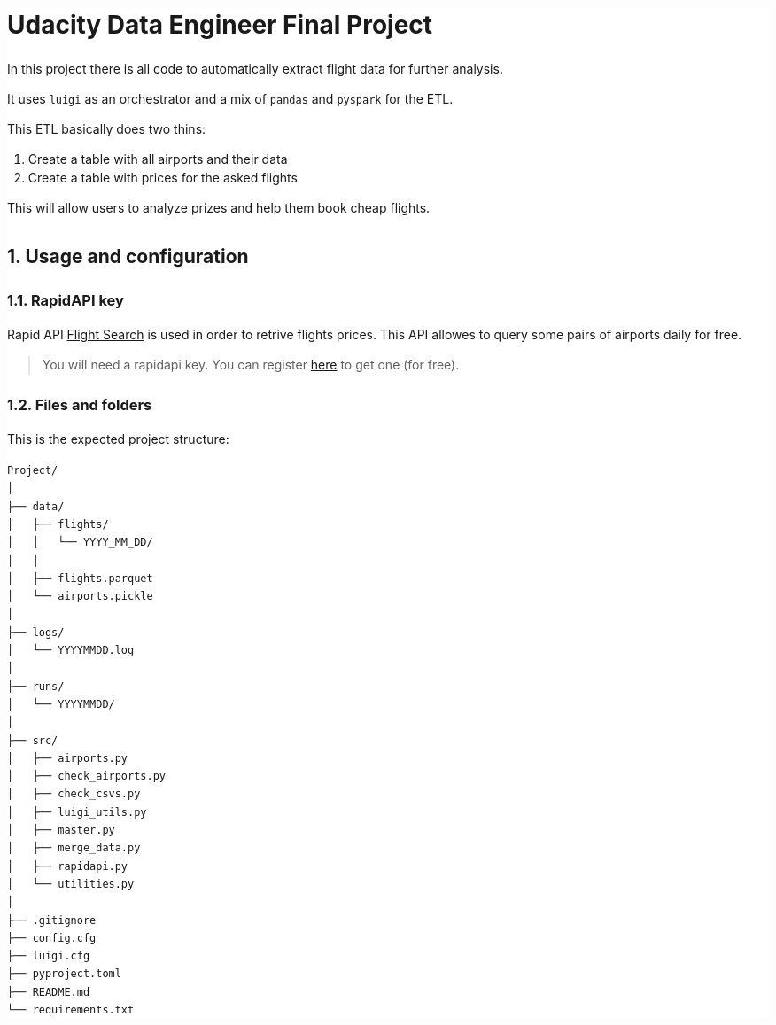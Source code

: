 # Udacity Data Engineer Final Project

In this project there is all code to automatically extract flight data for further analysis.

It uses `luigi` as an orchestrator and a mix of `pandas` and `pyspark` for the ETL.

This ETL basically does two thins:

1. Create a table with all airports and their data
2. Create a table with prices for the asked flights

This will allow users to analyze prizes and help them book cheap flights.

## 1. Usage and configuration

### 1.1. RapidAPI key

Rapid API [Flight Search](https://rapidapi.com/skyscanner/api/skyscanner-flight-search) is used in order to retrive flights prices.
This API allowes to query some pairs of airports daily for free.

> You will need a rapidapi key. You can register [here](https://rapidapi.com/skyscanner/api/skyscanner-flight-search) to get one (for free).

### 1.2. Files and folders

This is the expected project structure:

```
Project/
│
├── data/
│   ├── flights/
│   │   └── YYYY_MM_DD/
│   │   
│   ├── flights.parquet
│   └── airports.pickle
│
├── logs/
│   └── YYYYMMDD.log
│
├── runs/
│   └── YYYYMMDD/
│
├── src/
│   ├── airports.py
│   ├── check_airports.py
│   ├── check_csvs.py
│   ├── luigi_utils.py
│   ├── master.py
│   ├── merge_data.py
│   ├── rapidapi.py
│   └── utilities.py
│
├── .gitignore
├── config.cfg
├── luigi.cfg
├── pyproject.toml
├── README.md
└── requirements.txt
```
